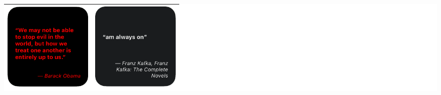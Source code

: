| <img src="https://raw.githubusercontent.com/rushhiii/Scriptable-IOSWidgets/main/.assets/quotes/quote_s.png" width="160"/> | <img src="https://raw.githubusercontent.com/rushhiii/Scriptable-IOSWidgets/main/.assets/quotes/quote_s_1.png" width="160"/> |
|:--:|:--:|